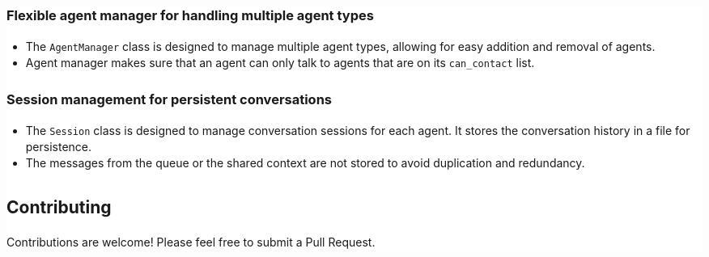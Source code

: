 ### Flexible agent manager for handling multiple agent types
- The `AgentManager` class is designed to manage multiple agent types, allowing for easy addition and removal of agents. 
- Agent manager makes sure that an agent can only talk to agents that are on its `can_contact` list.

### Session management for persistent conversations
- The `Session` class is designed to manage conversation sessions for each agent. It stores the conversation history in a file for persistence.
- The messages from the queue or the shared context are not stored to avoid duplication and redundancy.

## Contributing

Contributions are welcome! Please feel free to submit a Pull Request.

